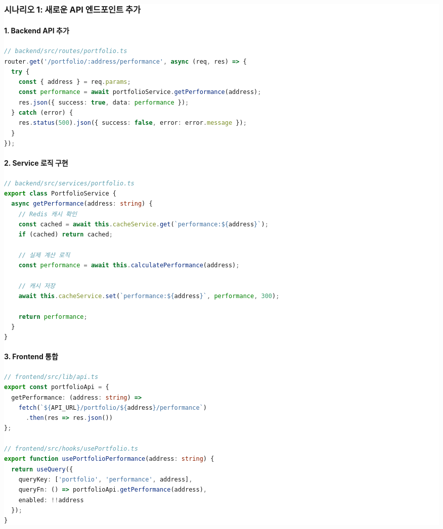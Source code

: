 ### 시나리오 1: 새로운 API 엔드포인트 추가

#### 1. Backend API 추가
```typescript
// backend/src/routes/portfolio.ts
router.get('/portfolio/:address/performance', async (req, res) => {
  try {
    const { address } = req.params;
    const performance = await portfolioService.getPerformance(address);
    res.json({ success: true, data: performance });
  } catch (error) {
    res.status(500).json({ success: false, error: error.message });
  }
});
```

#### 2. Service 로직 구현
```typescript
// backend/src/services/portfolio.ts
export class PortfolioService {
  async getPerformance(address: string) {
    // Redis 캐시 확인
    const cached = await this.cacheService.get(`performance:${address}`);
    if (cached) return cached;

    // 실제 계산 로직
    const performance = await this.calculatePerformance(address);

    // 캐시 저장
    await this.cacheService.set(`performance:${address}`, performance, 300);

    return performance;
  }
}
```

#### 3. Frontend 통합
```typescript
// frontend/src/lib/api.ts
export const portfolioApi = {
  getPerformance: (address: string) =>
    fetch(`${API_URL}/portfolio/${address}/performance`)
      .then(res => res.json())
};

// frontend/src/hooks/usePortfolio.ts
export function usePortfolioPerformance(address: string) {
  return useQuery({
    queryKey: ['portfolio', 'performance', address],
    queryFn: () => portfolioApi.getPerformance(address),
    enabled: !!address
  });
}
```
